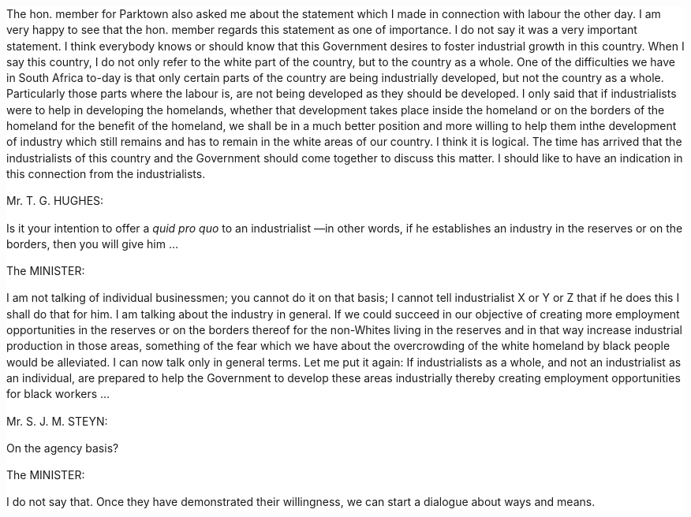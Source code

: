 <p>The hon. member for Parktown also asked me about the statement which I made in connection with labour the other day. I am very happy to see that the hon. member regards this statement as one of importance. I do not say it was a very important statement. I think everybody knows or should know that this Government desires to foster industrial growth in this country. When I say this country, I do not only refer to the white part of the country, but to the country as a whole. One of the difficulties we have in South Africa to-day is that only certain parts of the country are being industrially developed, but not the country as a whole. Particularly those parts where the labour is, are not being developed as they should be developed. I only said that if industrialists were to help in developing the homelands, whether that development takes place inside the homeland or on the borders of the homeland for the benefit of the homeland, we shall be in a much better position and more willing to help them inthe development of industry which still remains and has to remain in the white areas of our country. I think it is logical. The time has arrived that the industrialists of this country and the Government should come together to discuss this matter. I should like to have an indication in this connection from the industrialists.</p>

</speech>

<speech by="#hughes">

<from>Mr. <person refersTo="hansard_za">T. G. HUGHES</person>:</from>

<p>Is it your intention to offer a <i>quid pro quo</i> to an industrialist &#x2014;in other words, if he establishes an industry in the reserves or on the borders, then you will give him &#x2026;</p>

</speech>

<speech by="#minister">

<from>The <person refersTo="hansard_za">MINISTER</person>:</from>

<p>I am not talking of individual businessmen; you cannot do it on that basis; I cannot tell industrialist X or Y or Z that if he does this I shall do that for him. I am talking about the industry in general. If we could succeed in our objective of creating more employment opportunities in the reserves or on the borders thereof for the non-Whites living in the reserves and in that way increase industrial production in those areas, something of the fear which we have about the overcrowding of the white homeland by black people would be alleviated. I can now talk only in general terms. Let me put it again: If industrialists as a whole, and not an industrialist as an individual, are prepared to help the Government to develop these areas industrially thereby creating employment opportunities for black workers &#x2026;</p>

</speech>

<speech by="#steyn">

<from>Mr. <person refersTo="hansard_za">S. J. M. STEYN</person>:</from>

<p>On the agency basis?</p>

</speech>

<speech by="#minister">

<from>The <person refersTo="hansard_za">MINISTER</person>:</from>

<p>I do not say that. Once they have demonstrated their willingness, we can start a dialogue about ways and means.</p>

</speech>
